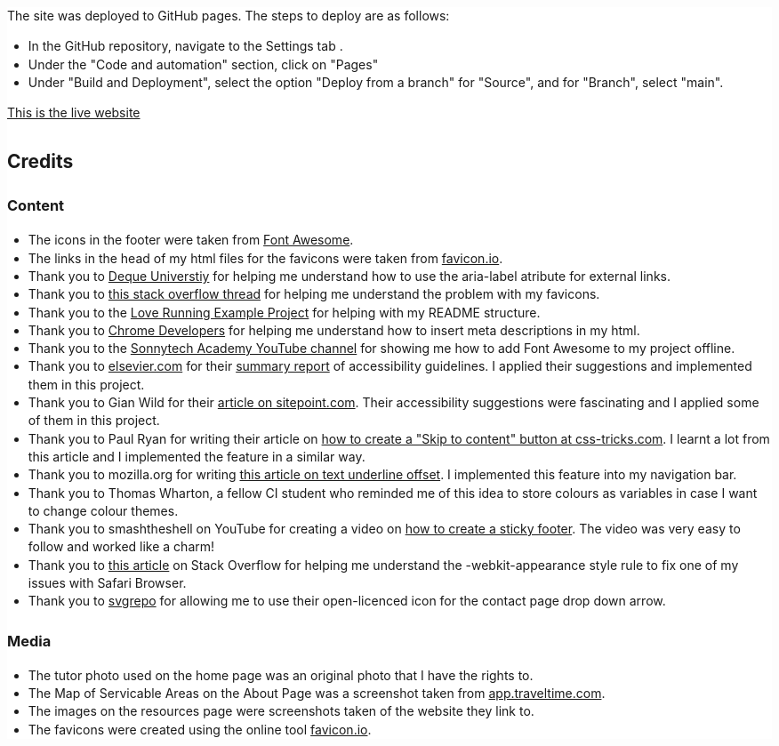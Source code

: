 The site was deployed to GitHub pages. The steps to deploy are as follows: 
  - In the GitHub repository, navigate to the Settings tab .
  - Under the "Code and automation" section, click on "Pages"
  - Under "Build and Deployment", select the option "Deploy from a branch" for "Source", and for "Branch", select "main".

[This is the live website](https://pvieira04.github.io/CI-project-1/)

## Credits 

### Content 

- The icons in the footer were taken from [Font Awesome](https://fontawesome.com/).
- The links in the head of my html files for the favicons were taken from [favicon.io](https://favicon.io/favicon-generator/).
- Thank you to [Deque Universtiy](https://dequeuniversity.com/rules/axe/4.4/link-name?utm_source=lighthouse&utm_medium=devtools) for helping me understand how to use the aria-label atribute for external links.
- Thank you to [this stack overflow thread](https://stackoverflow.com/questions/46163065/github-pages-website-favicon-not-showing) for helping me understand the problem with my favicons.
- Thank you to the [Love Running Example Project]() for helping with my README structure.
- Thank you to [Chrome Developers](https://developer.chrome.com/docs/lighthouse/seo/meta-description/?utm_source=lighthouse&utm_medium=devtools) for helping me understand how to insert meta descriptions in my html.
- Thank you to the [Sonnytech Academy YouTube channel](https://www.youtube.com/watch?v=fzxpb3bVGeE) for showing me how to add Font Awesome to my project offline.
- Thank you to [elsevier.com](https://www.elsevier.com/en-gb) for their [summary report](https://romeo.elsevier.com/accessibility_checklist/downloads/Summary_of_accessibility_requirements_21_Feb_2014.pdf) of accessibility guidelines. I applied their suggestions and implemented them in this project.
- Thank you to Gian Wild for their [article on sitepoint.com](https://www.sitepoint.com/15-rules-making-accessible-links/). Their accessibility suggestions were fascinating and I applied some of them in this project.
- Thank you to Paul Ryan for writing their article on [how to create a "Skip to content" button at css-tricks.com](https://css-tricks.com/how-to-create-a-skip-to-content-link/#maincontent). I learnt a lot from this article and I implemented the feature in a similar way.
- Thank you to mozilla.org for writing [this article on text underline offset](https://developer.mozilla.org/en-US/docs/Web/CSS/text-underline-offset). I implemented this feature into my navigation bar.
- Thank you to Thomas Wharton, a fellow CI student who reminded me of this idea to store colours as variables in case I want to change colour themes.
- Thank you to smashtheshell on YouTube for creating a video on [how to create a sticky footer](https://www.youtube.com/@smashtheshell). The video was very easy to follow and worked like a charm!
- Thank you to [this article](https://stackoverflow.com/questions/7638677/how-can-i-remove-the-gloss-on-a-select-element-in-safari-on-mac) on Stack Overflow for helping me understand the -webkit-appearance style rule to fix one of my issues with Safari Browser.
- Thank you to [svgrepo](https://www.svgrepo.com/) for allowing me to use their open-licenced icon for the contact page drop down arrow.


### Media

- The tutor photo used on the home page was an original photo that I have the rights to.
- The Map of Servicable Areas on the About Page was a screenshot taken from [app.traveltime.com](https://app.traveltime.com/).
- The images on the resources page were screenshots taken of the website they link to.
- The favicons were created using the online tool [favicon.io](https://favicon.io/favicon-generator/).
